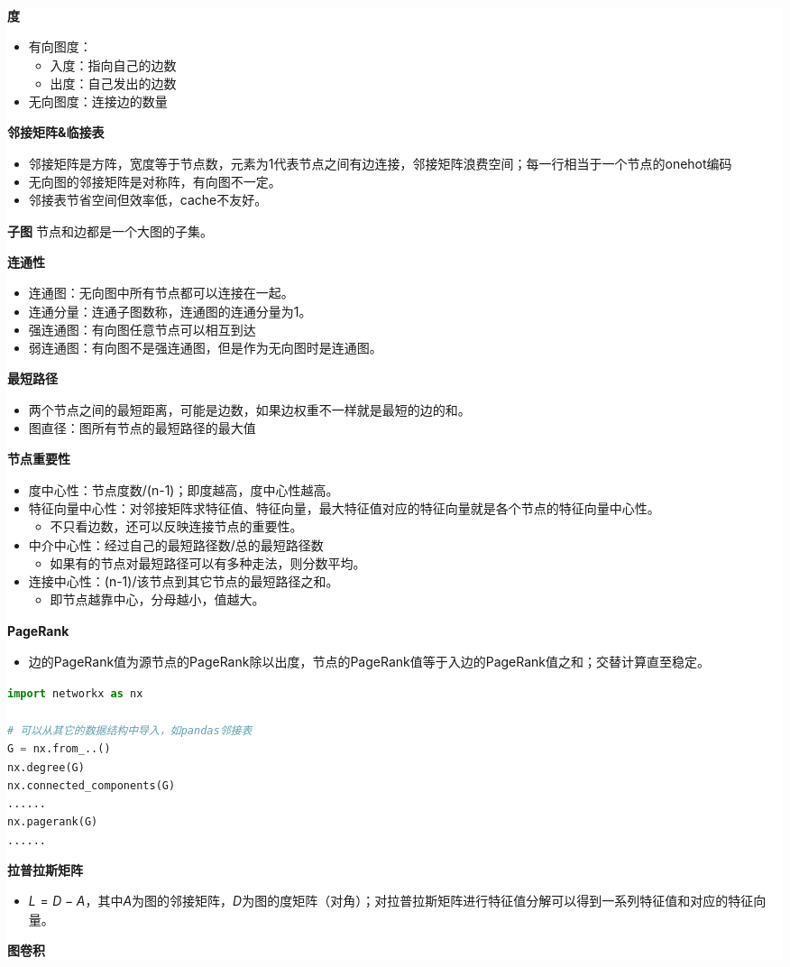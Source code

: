 **度**

* 有向图度：
  * 入度：指向自己的边数
  * 出度：自己发出的边数
* 无向图度：连接边的数量

**邻接矩阵&临接表**

* 邻接矩阵是方阵，宽度等于节点数，元素为1代表节点之间有边连接，邻接矩阵浪费空间；每一行相当于一个节点的onehot编码
* 无向图的邻接矩阵是对称阵，有向图不一定。
* 邻接表节省空间但效率低，cache不友好。

**子图** 节点和边都是一个大图的子集。

**连通性**

* 连通图：无向图中所有节点都可以连接在一起。
* 连通分量：连通子图数称，连通图的连通分量为1。
* 强连通图：有向图任意节点可以相互到达
* 弱连通图：有向图不是强连通图，但是作为无向图时是连通图。

**最短路径**

* 两个节点之间的最短距离，可能是边数，如果边权重不一样就是最短的边的和。
* 图直径：图所有节点的最短路径的最大值

**节点重要性**

* 度中心性：节点度数/(n-1)；即度越高，度中心性越高。
* 特征向量中心性：对邻接矩阵求特征值、特征向量，最大特征值对应的特征向量就是各个节点的特征向量中心性。
  * 不只看边数，还可以反映连接节点的重要性。
* 中介中心性：经过自己的最短路径数/总的最短路径数
  * 如果有的节点对最短路径可以有多种走法，则分数平均。
* 连接中心性：(n-1)/该节点到其它节点的最短路径之和。
  * 即节点越靠中心，分母越小，值越大。

**PageRank**

* 边的PageRank值为源节点的PageRank除以出度，节点的PageRank值等于入边的PageRank值之和；交替计算直至稳定。

```python
import networkx as nx

# 可以从其它的数据结构中导入，如pandas邻接表
G = nx.from_..()  
nx.degree(G)
nx.connected_components(G)
......
nx.pagerank(G)
......
```

**拉普拉斯矩阵**

* $L=D-A$，其中$A$为图的邻接矩阵，$D$为图的度矩阵（对角）；对拉普拉斯矩阵进行特征值分解可以得到一系列特征值和对应的特征向量。

**图卷积**
